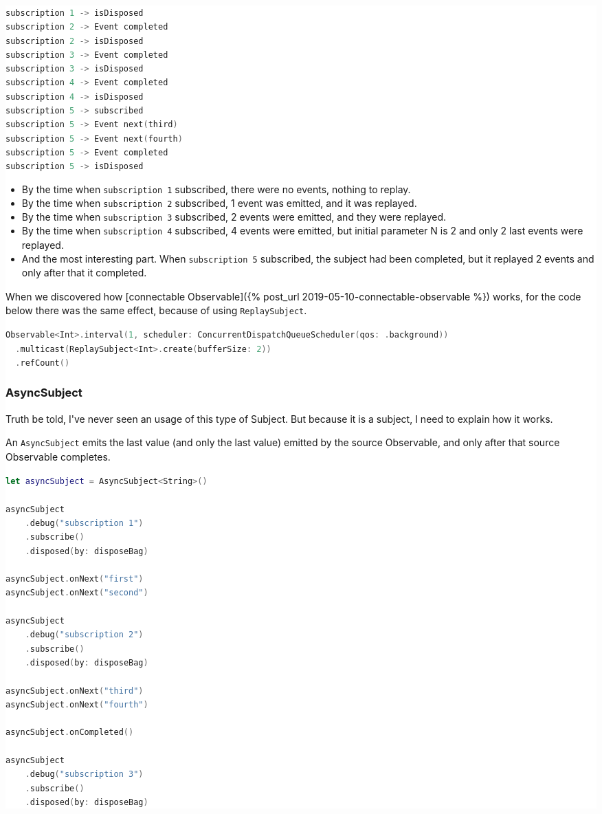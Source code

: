 ```swift
subscription 1 -> isDisposed
subscription 2 -> Event completed
subscription 2 -> isDisposed
subscription 3 -> Event completed
subscription 3 -> isDisposed
subscription 4 -> Event completed
subscription 4 -> isDisposed
subscription 5 -> subscribed
subscription 5 -> Event next(third)
subscription 5 -> Event next(fourth)
subscription 5 -> Event completed
subscription 5 -> isDisposed
```

* By the time when `subscription 1` subscribed, there were no events, nothing to replay.
* By the time when `subscription 2` subscribed, 1 event was emitted, and it was replayed.
* By the time when `subscription 3` subscribed, 2 events were emitted, and they were replayed.
* By the time when `subscription 4` subscribed, 4 events were emitted, but initial parameter N is 2 and only 2 last events were replayed.
* And the most interesting part. When `subscription 5` subscribed, the subject had been completed, but it replayed 2 events and only after that it completed. 

When we discovered how [connectable Observable]({% post_url 2019-05-10-connectable-observable %}) works, for the code below there was the same effect, because of using `ReplaySubject`.

```swift
Observable<Int>.interval(1, scheduler: ConcurrentDispatchQueueScheduler(qos: .background))
  .multicast(ReplaySubject<Int>.create(bufferSize: 2))
  .refCount()
```

### AsyncSubject

Truth be told, I've never seen an usage of this type of Subject. But because it is a subject, I need to explain how it works.

An `AsyncSubject` emits the last value (and only the last value) emitted by the source Observable, and only after that source Observable completes.

```swift
let asyncSubject = AsyncSubject<String>()

asyncSubject
    .debug("subscription 1")
    .subscribe()
    .disposed(by: disposeBag)

asyncSubject.onNext("first")
asyncSubject.onNext("second")

asyncSubject
    .debug("subscription 2")
    .subscribe()
    .disposed(by: disposeBag)

asyncSubject.onNext("third")
asyncSubject.onNext("fourth")

asyncSubject.onCompleted()

asyncSubject
    .debug("subscription 3")
    .subscribe()
    .disposed(by: disposeBag)
```
